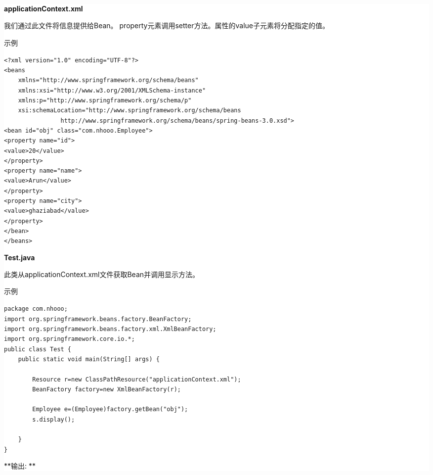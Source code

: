 
**applicationContext.xml**

我们通过此文件将信息提供给Bean。 property元素调用setter方法。属性的value子元素将分配指定的值。

示例

```
<?xml version="1.0" encoding="UTF-8"?>
<beans
    xmlns="http://www.springframework.org/schema/beans"
    xmlns:xsi="http://www.w3.org/2001/XMLSchema-instance"
    xmlns:p="http://www.springframework.org/schema/p"
    xsi:schemaLocation="http://www.springframework.org/schema/beans
                http://www.springframework.org/schema/beans/spring-beans-3.0.xsd">
<bean id="obj" class="com.nhooo.Employee">
<property name="id">
<value>20</value>
</property>
<property name="name">
<value>Arun</value>
</property>
<property name="city">
<value>ghaziabad</value>
</property>
</bean>
</beans>
```

**Test.java**

此类从applicationContext.xml文件获取Bean并调用显示方法。

示例

```
package com.nhooo;
import org.springframework.beans.factory.BeanFactory;
import org.springframework.beans.factory.xml.XmlBeanFactory;
import org.springframework.core.io.*;
public class Test {
    public static void main(String[] args) {
        
        Resource r=new ClassPathResource("applicationContext.xml");
        BeanFactory factory=new XmlBeanFactory(r);
        
        Employee e=(Employee)factory.getBean("obj");
        s.display();
        
    }
}
```

**输出:
**
